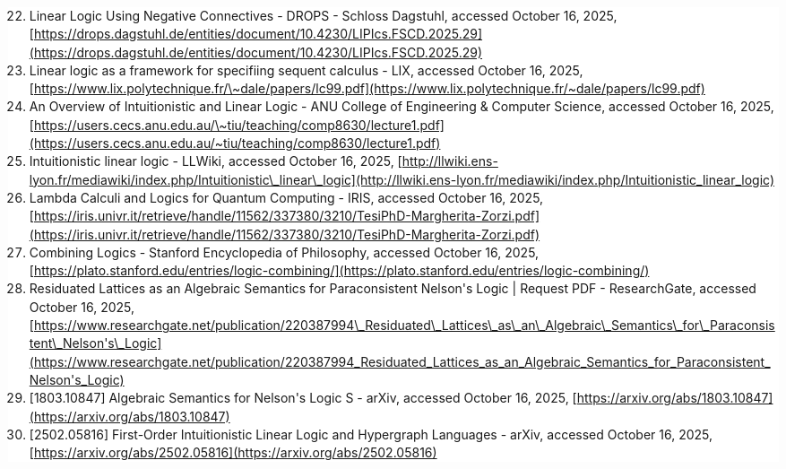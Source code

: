 22. Linear Logic Using Negative Connectives \- DROPS \- Schloss Dagstuhl, accessed October 16, 2025, [https://drops.dagstuhl.de/entities/document/10.4230/LIPIcs.FSCD.2025.29](https://drops.dagstuhl.de/entities/document/10.4230/LIPIcs.FSCD.2025.29)  
23. Linear logic as a framework for specifiing sequent calculus \- LIX, accessed October 16, 2025, [https://www.lix.polytechnique.fr/\~dale/papers/lc99.pdf](https://www.lix.polytechnique.fr/~dale/papers/lc99.pdf)  
24. An Overview of Intuitionistic and Linear Logic \- ANU College of Engineering & Computer Science, accessed October 16, 2025, [https://users.cecs.anu.edu.au/\~tiu/teaching/comp8630/lecture1.pdf](https://users.cecs.anu.edu.au/~tiu/teaching/comp8630/lecture1.pdf)  
25. Intuitionistic linear logic \- LLWiki, accessed October 16, 2025, [http://llwiki.ens-lyon.fr/mediawiki/index.php/Intuitionistic\_linear\_logic](http://llwiki.ens-lyon.fr/mediawiki/index.php/Intuitionistic_linear_logic)  
26. Lambda Calculi and Logics for Quantum Computing \- IRIS, accessed October 16, 2025, [https://iris.univr.it/retrieve/handle/11562/337380/3210/TesiPhD-Margherita-Zorzi.pdf](https://iris.univr.it/retrieve/handle/11562/337380/3210/TesiPhD-Margherita-Zorzi.pdf)  
27. Combining Logics \- Stanford Encyclopedia of Philosophy, accessed October 16, 2025, [https://plato.stanford.edu/entries/logic-combining/](https://plato.stanford.edu/entries/logic-combining/)  
28. Residuated Lattices as an Algebraic Semantics for Paraconsistent Nelson's Logic | Request PDF \- ResearchGate, accessed October 16, 2025, [https://www.researchgate.net/publication/220387994\_Residuated\_Lattices\_as\_an\_Algebraic\_Semantics\_for\_Paraconsistent\_Nelson's\_Logic](https://www.researchgate.net/publication/220387994_Residuated_Lattices_as_an_Algebraic_Semantics_for_Paraconsistent_Nelson's_Logic)  
29. \[1803.10847\] Algebraic Semantics for Nelson's Logic S \- arXiv, accessed October 16, 2025, [https://arxiv.org/abs/1803.10847](https://arxiv.org/abs/1803.10847)  
30. \[2502.05816\] First-Order Intuitionistic Linear Logic and Hypergraph Languages \- arXiv, accessed October 16, 2025, [https://arxiv.org/abs/2502.05816](https://arxiv.org/abs/2502.05816)
